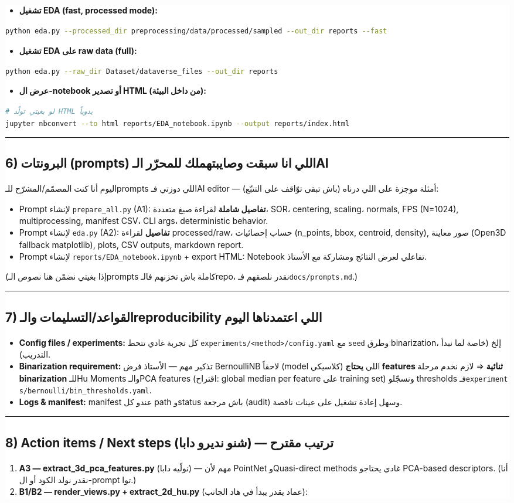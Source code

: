 * **تشغيل EDA (fast, processed mode):**

```bash
python eda.py --processed_dir preprocessing/data/processed/sampled --out_dir reports --fast
```

* **تشغيل EDA على raw data (full):**

```bash
python eda.py --raw_dir Dataset/dataverse_files --out_dir reports
```

* **عرض ال-notebook أو تصدير HTML (من داخل البيئة):**

```bash
# لو بغيتي تولّد HTML يدوياً
jupyter nbconvert --to html reports/EDA_notebook.ipynb --output reports/index.html
```

---

## 6) البرونتات (prompts) اللي انا سبقت وصايبتهملك للمحرّر الـAI

اليوم أنا كنت المصمّم/المشرّح للـprompts اللي دوزتي فـAI editor — أمثلة موجزة على اللي درناه (باش تبقى توّاقف على التتبّع):

* Prompt لإنشاء `prepare_all.py` (A1): **تفاصيل شاملة** لقراءة صيغ متعددة، SOR، centering, scaling، normals, FPS (N=1024), multiprocessing, manifest CSV، CLI args، deterministic behavior.
* Prompt لإنشاء `eda.py` (A2): **تفاصيل** لقراءة processed/raw، حساب إحصائيات (n\_points, bbox, centroid, density), صور معاينة (Open3D fallback matplotlib), plots, CSV outputs, markdown report.
* Prompt لإنشاء `reports/EDA_notebook.ipynb` + export HTML: Notebook تفاعلي لعرض النتائج ومشاركة مع الأستاذ.

(إذا بغيتي نضمّن هنا نصوص الـprompts كاملة باش تخزنهم فالـrepo، نقدر نلصقهم فـ`docs/prompts.md`.)

---

## 7) القواعد/التسليمات والـreproducibility اللي اعتمدناها اليوم

* **Config files / experiments:** كل تجربة غادي تتحط `experiments/<method>/config.yaml` مع `seed` وطرق binarization، إلخ (خاصة لما نبدأ التدريب).
* **Binarization requirement:** تذكير مهم — الأستاذ فرض BernoulliNB لاحقاً (model كلاسيكي) اللي **يحتاج features ثنائية** ⇒ لازم نخدم مرحلة **binarization** للـHu Moments والـPCA features (اقتراح: global median per feature على training set) ونسجّلو thresholds فـ`experiments/bernoulli/bin_thresholds.yaml`.
* **Logs & manifest:** manifest عندو كل path وstatus باش مرجعة (audit) وسهل إعادة تشغيل على عينات ناقصة.

---

## 8) Action items / Next steps (شنو نديرو دابا) — ترتيب مقترح

1. **A3 — extract\_3d\_pca\_features.py** (نولّيه دابا) — مهم لأن PointNet وQuasi-direct methods غادي يحتاجو PCA-based descriptors. (أنا نقدر نولد الكود أو ال-prompt توا.)
2. **B1/B2 — render\_views.py + extract\_2d\_hu.py** (عماد يقدر يبدأ في هاد الجانب):
